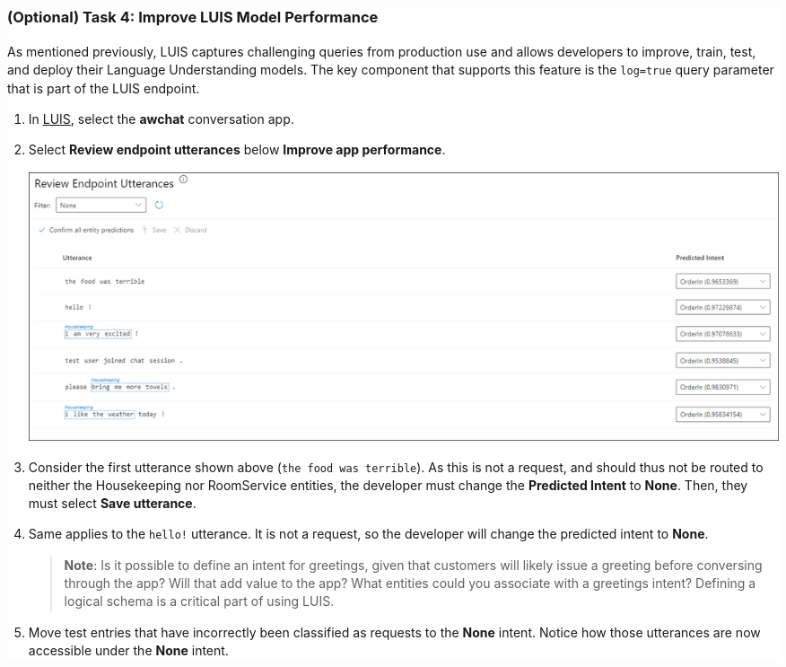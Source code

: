 ### (Optional) Task 4: Improve LUIS Model Performance

As mentioned previously, LUIS captures challenging queries from production use and allows developers to improve, train, test, and deploy their Language Understanding models. The key component that supports this feature is the `log=true` query parameter that is part of the LUIS endpoint.

1. In [LUIS](luis.ai), select the **awchat** conversation app.

2. Select **Review endpoint utterances** below **Improve app performance**.

    ![LUIS endpoint utterances.](./media/review-endpoint-utterances-after-deploy.png "Utterances from the LUIS production endpoint")

3. Consider the first utterance shown above (`the food was terrible`). As this is not a request, and should thus not be routed to neither the Housekeeping nor RoomService entities, the developer must change the **Predicted Intent** to **None**. Then, they must select **Save utterance**.

4. Same applies to the `hello!` utterance. It is not a request, so the developer will change the predicted intent to **None**.

    >**Note**: Is it possible to define an intent for greetings, given that customers will likely issue a greeting before conversing through the app? Will that add value to the app? What entities could you associate with a greetings intent? Defining a logical schema is a critical part of using LUIS.

5. Move test entries that have incorrectly been classified as requests to the **None** intent. Notice how those utterances are now accessible under the **None** intent.
